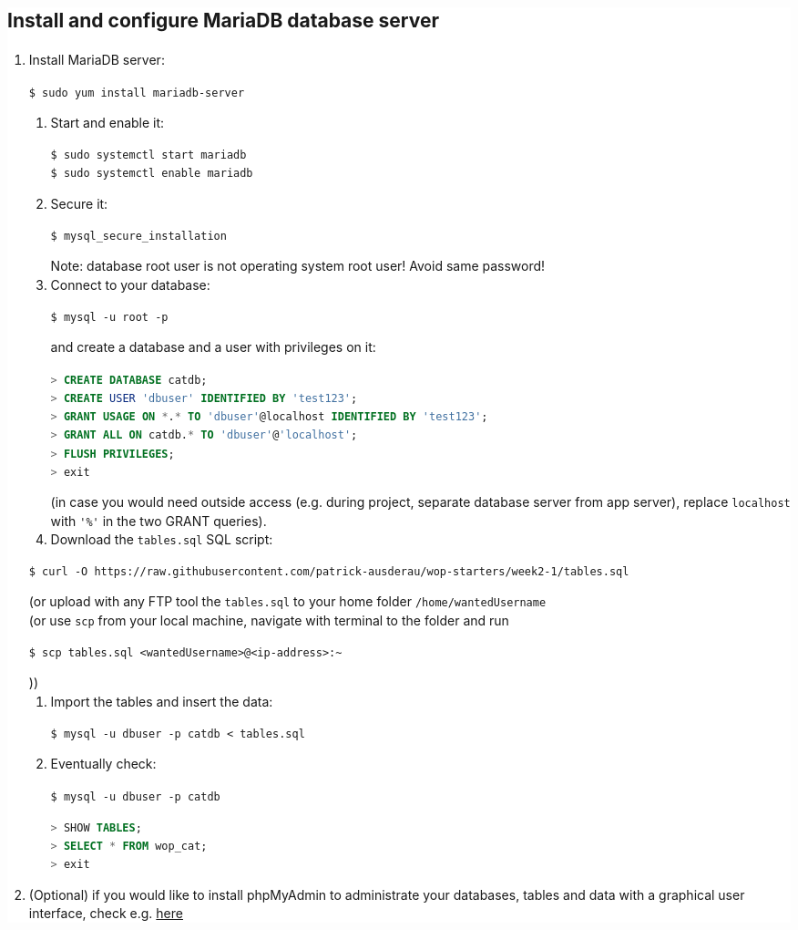 ## Install and configure MariaDB database server

1. Install MariaDB server:
   ```console
   $ sudo yum install mariadb-server
   ```
   1. Start and enable it:
      ```console
      $ sudo systemctl start mariadb
      $ sudo systemctl enable mariadb
      ```
   1. Secure it:
      ```console
      $ mysql_secure_installation
      ```
      Note: database root user is not operating system root user! Avoid same password!
   1. Connect to your database:
      ```console
      $ mysql -u root -p
      ```
      and create a database and a user with privileges on it:
      ```sql
      > CREATE DATABASE catdb;
      > CREATE USER 'dbuser' IDENTIFIED BY 'test123';
      > GRANT USAGE ON *.* TO 'dbuser'@localhost IDENTIFIED BY 'test123';
      > GRANT ALL ON catdb.* TO 'dbuser'@'localhost';
      > FLUSH PRIVILEGES;
      > exit
      ```
      (in case you would need outside access (e.g. during project, separate database server from app server), replace `localhost` with `'%'` in the two GRANT queries).
   1. Download the `tables.sql` SQL script:
   ```console
   $ curl -O https://raw.githubusercontent.com/patrick-ausderau/wop-starters/week2-1/tables.sql
   ```
   (or upload with any FTP tool the `tables.sql` to your home folder `/home/wantedUsername`\
   (or use `scp` from your local machine, navigate with terminal to the folder and run
   ```console
   $ scp tables.sql <wantedUsername>@<ip-address>:~
   ```
   ))
   1. Import the tables and insert the data:
      ```console
      $ mysql -u dbuser -p catdb < tables.sql
      ```
   1. Eventually check:
      ```console
      $ mysql -u dbuser -p catdb
      ```
      ```sql
      > SHOW TABLES;
      > SELECT * FROM wop_cat;
      > exit
      ```
1. (Optional) if you would like to install phpMyAdmin to administrate your databases, tables and data with a graphical user interface, check e.g. [here](https://www.digitalocean.com/community/tutorials/how-to-install-and-secure-phpmyadmin-with-apache-on-a-centos-7-server)
